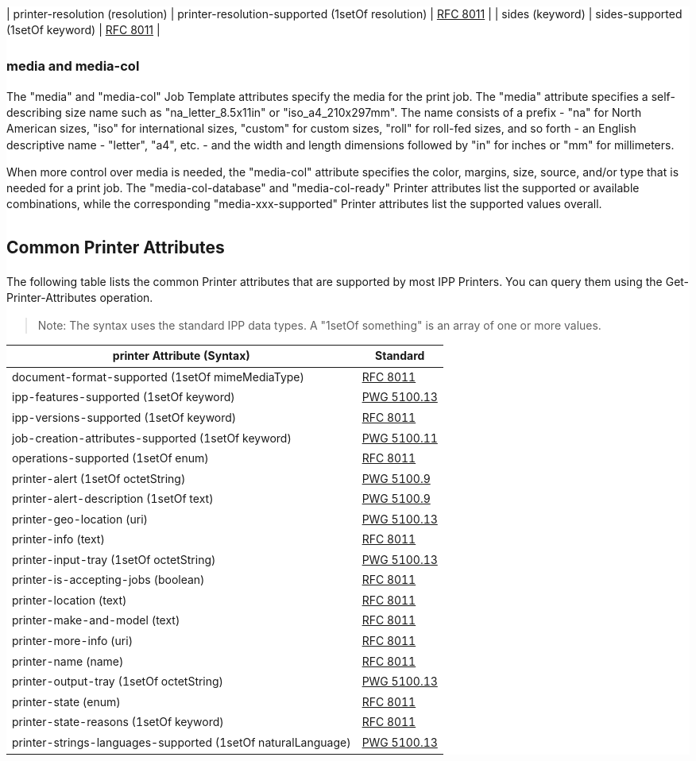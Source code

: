 | printer-resolution (resolution)    | printer-resolution-supported (1setOf resolution) | [RFC 8011](https://tools.ietf.org/html/rfc8011) |
| sides (keyword)                    | sides-supported (1setOf keyword)                 | [RFC 8011](https://tools.ietf.org/html/rfc8011) |


### media and media-col

The "media" and "media-col" Job Template attributes specify the media for the
print job.  The "media" attribute specifies a self-describing size name such as
"na_letter_8.5x11in" or "iso_a4_210x297mm".  The name consists of a prefix -
"na" for North American sizes, "iso" for international sizes, "custom" for
custom sizes, "roll" for roll-fed sizes, and so forth - an English descriptive
name - "letter", "a4", etc. - and the width and length dimensions followed by
"in" for inches or "mm" for millimeters.

When more control over media is needed, the "media-col" attribute specifies the
color, margins, size, source, and/or type that is needed for a print job.  The
"media-col-database" and "media-col-ready" Printer attributes list the supported
or available combinations, while the corresponding "media-xxx-supported" Printer
attributes list the supported values overall.


Common Printer Attributes
-------------------------

The following table lists the common Printer attributes that are supported by
most IPP Printers.  You can query them using the Get-Printer-Attributes
operation.

> Note: The syntax uses the standard IPP data types.  A "1setOf something" is
> an array of one or more values.

| printer Attribute (Syntax)                                   | Standard                                        |
|--------------------------------------------------------------|------------------------------------------------ |
| document-format-supported (1setOf mimeMediaType)             | [RFC 8011](https://tools.ietf.org/html/rfc8011) |
| ipp-features-supported (1setOf keyword)                      | [PWG 5100.13](https://ftp.pwg.org/pub/pwg/candidates/cs-ippjobprinterext3v10-20120727-5100.13.pdf)  |
| ipp-versions-supported (1setOf keyword)                      | [RFC 8011](https://tools.ietf.org/html/rfc8011) |
| job-creation-attributes-supported (1setOf keyword)           | [PWG 5100.11](https://ftp.pwg.org/pub/pwg/candidates/cs-ippjobprinterext10-20101030-5100.11.pdf) |
| operations-supported (1setOf enum)                           | [RFC 8011](https://tools.ietf.org/html/rfc8011) |
| printer-alert (1setOf octetString)                           | [PWG 5100.9](https://ftp.pwg.org/pub/pwg/candidates/cs-ippstate10-20090731-5100.9.pdf)
| printer-alert-description (1setOf text)                      | [PWG 5100.9](https://ftp.pwg.org/pub/pwg/candidates/cs-ippstate10-20090731-5100.9.pdf)
| printer-geo-location (uri)                                   | [PWG 5100.13](https://ftp.pwg.org/pub/pwg/candidates/cs-ippjobprinterext3v10-20120727-5100.13.pdf) |
| printer-info (text)                                          | [RFC 8011](https://tools.ietf.org/html/rfc8011) |
| printer-input-tray (1setOf octetString)                      | [PWG 5100.13](https://ftp.pwg.org/pub/pwg/candidates/cs-ippjobprinterext3v10-20120727-5100.13.pdf) |
| printer-is-accepting-jobs (boolean)                          | [RFC 8011](https://tools.ietf.org/html/rfc8011) |
| printer-location (text)                                      | [RFC 8011](https://tools.ietf.org/html/rfc8011) |
| printer-make-and-model (text)                                | [RFC 8011](https://tools.ietf.org/html/rfc8011) |
| printer-more-info (uri)                                      | [RFC 8011](https://tools.ietf.org/html/rfc8011) |
| printer-name (name)                                          | [RFC 8011](https://tools.ietf.org/html/rfc8011) |
| printer-output-tray (1setOf octetString)                     | [PWG 5100.13](https://ftp.pwg.org/pub/pwg/candidates/cs-ippjobprinterext3v10-20120727-5100.13.pdf) |
| printer-state (enum)                                         | [RFC 8011](https://tools.ietf.org/html/rfc8011) |
| printer-state-reasons (1setOf keyword)                       | [RFC 8011](https://tools.ietf.org/html/rfc8011) |
| printer-strings-languages-supported (1setOf naturalLanguage) | [PWG 5100.13](https://ftp.pwg.org/pub/pwg/candidates/cs-ippjobprinterext3v10-20120727-5100.13.pdf) |